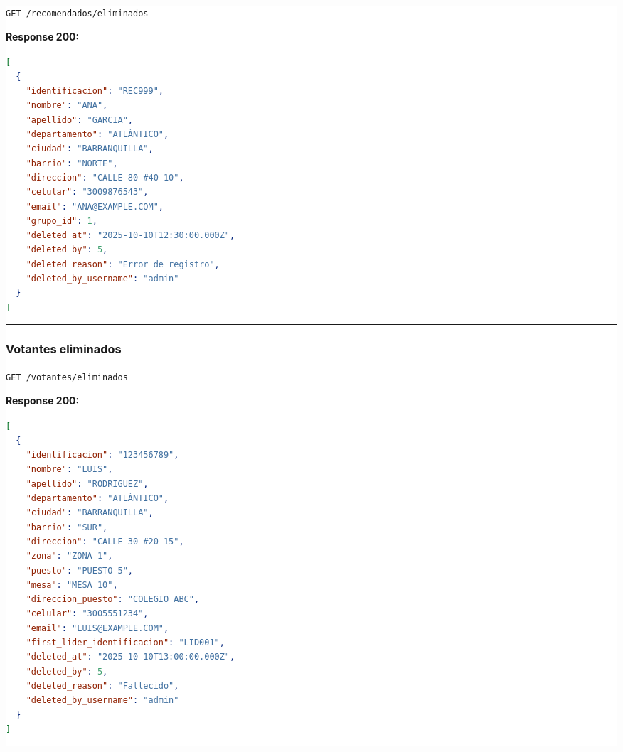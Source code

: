 ```http
GET /recomendados/eliminados
```

**Response 200:**
```json
[
  {
    "identificacion": "REC999",
    "nombre": "ANA",
    "apellido": "GARCIA",
    "departamento": "ATLÁNTICO",
    "ciudad": "BARRANQUILLA",
    "barrio": "NORTE",
    "direccion": "CALLE 80 #40-10",
    "celular": "3009876543",
    "email": "ANA@EXAMPLE.COM",
    "grupo_id": 1,
    "deleted_at": "2025-10-10T12:30:00.000Z",
    "deleted_by": 5,
    "deleted_reason": "Error de registro",
    "deleted_by_username": "admin"
  }
]
```

---

### Votantes eliminados

```http
GET /votantes/eliminados
```

**Response 200:**
```json
[
  {
    "identificacion": "123456789",
    "nombre": "LUIS",
    "apellido": "RODRIGUEZ",
    "departamento": "ATLÁNTICO",
    "ciudad": "BARRANQUILLA",
    "barrio": "SUR",
    "direccion": "CALLE 30 #20-15",
    "zona": "ZONA 1",
    "puesto": "PUESTO 5",
    "mesa": "MESA 10",
    "direccion_puesto": "COLEGIO ABC",
    "celular": "3005551234",
    "email": "LUIS@EXAMPLE.COM",
    "first_lider_identificacion": "LID001",
    "deleted_at": "2025-10-10T13:00:00.000Z",
    "deleted_by": 5,
    "deleted_reason": "Fallecido",
    "deleted_by_username": "admin"
  }
]
```

---